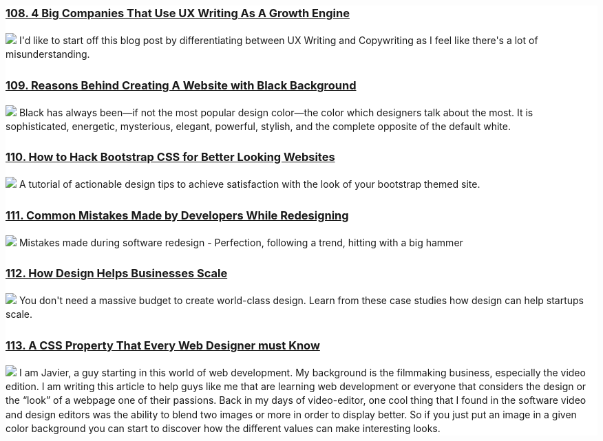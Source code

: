 ### [108. 4 Big Companies That Use UX Writing As A Growth Engine](https://hackernoon.com/4-big-companies-that-use-ux-writing-as-a-growth-engine-m1113w9s)
![](https://firebasestorage.googleapis.com/v0/b/hackernoon-app.appspot.com/o/images%2Ff6esi8a59AfVJgvF5ZXWTpygZ1R2-wvs28av.jpeg?alt=media&token=9fef8ff4-19cb-4480-8f0e-8c03159f4aa3)
I'd like to start off this blog post by differentiating between UX Writing and Copywriting as I feel like there's a lot of misunderstanding.

### [109. Reasons Behind Creating A Website with Black Background](https://hackernoon.com/reasons-behind-creating-a-website-with-black-background-e1d23yd4)
![](https://cdn.hackernoon.com/images/2m2ky3ywo.jpg)
Black has always been—if not the most popular design color—the color which designers talk about the most. It is sophisticated, energetic, mysterious, elegant, powerful, stylish, and the complete opposite of the default white.

### [110. How to Hack Bootstrap CSS for Better Looking Websites](https://hackernoon.com/how-to-hack-bootstrap-css-for-better-looking-websites)
![](https://cdn.hackernoon.com/images/MUo6MihNAVUIcUvRBbcToKZ7MKh1-3j93iwc.jpeg)
A tutorial of actionable design tips to achieve satisfaction with the look of your bootstrap themed site.

### [111. Common Mistakes Made by Developers While Redesigning](https://hackernoon.com/common-mistakes-made-by-developers-while-redesigning)
![](https://cdn.hackernoon.com/images/INL4cGxrwnR0r7FDyWTj45Z5Oxy1-av92ndd.jpeg)
Mistakes made during software redesign - Perfection, following a trend, hitting with a big hammer

### [112. How Design Helps Businesses Scale](https://hackernoon.com/how-design-helps-businesses-scale)
![](https://cdn.hackernoon.com/images/nFGMPDaUJhN2rZiFEyVXNSMVezD3-mf93sxs.jpeg)
You don't need a massive budget to create world-class design. Learn from these case studies how design can help startups scale.

### [113. A CSS Property That Every Web Designer must Know](https://hackernoon.com/a-css-property-that-every-web-designer-must-to-know-li6w36ca)
![](https://cdn.hackernoon.com/images/at1x36vz.jpg)
I am Javier, a guy starting in this world of web development. My background is the filmmaking business, especially the video edition. I am writing this article to help guys like me that are learning web development or everyone that considers the design or the “look” of a webpage one of their passions. Back in my days of video-editor, one cool thing that I found in the software video and design editors was the ability to blend two images or more in order to display better. So if you just put an image in a given color background you can start to discover how the different values can make interesting looks.
